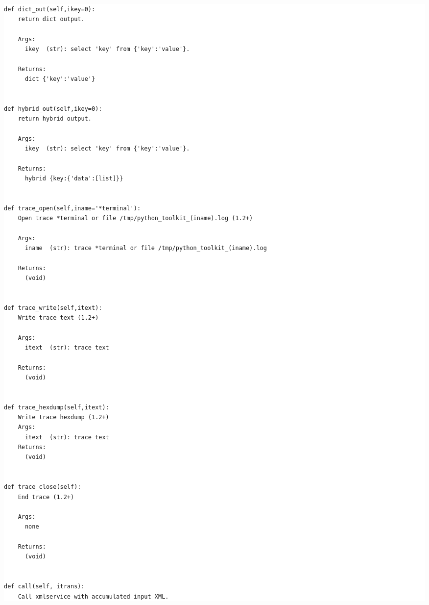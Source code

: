 
    def dict_out(self,ikey=0):
        return dict output.

        Args:
          ikey  (str): select 'key' from {'key':'value'}.

        Returns:
          dict {'key':'value'}


    def hybrid_out(self,ikey=0):
        return hybrid output.

        Args:
          ikey  (str): select 'key' from {'key':'value'}.

        Returns:
          hybrid {key:{'data':[list]}}


    def trace_open(self,iname='*terminal'):
        Open trace *terminal or file /tmp/python_toolkit_(iname).log (1.2+)

        Args:
          iname  (str): trace *terminal or file /tmp/python_toolkit_(iname).log

        Returns:
          (void)


    def trace_write(self,itext):
        Write trace text (1.2+)

        Args:
          itext  (str): trace text

        Returns:
          (void)


    def trace_hexdump(self,itext):
        Write trace hexdump (1.2+)
        Args:
          itext  (str): trace text
        Returns:
          (void)


    def trace_close(self):
        End trace (1.2+)

        Args:
          none

        Returns:
          (void)


    def call(self, itrans):
        Call xmlservice with accumulated input XML.
